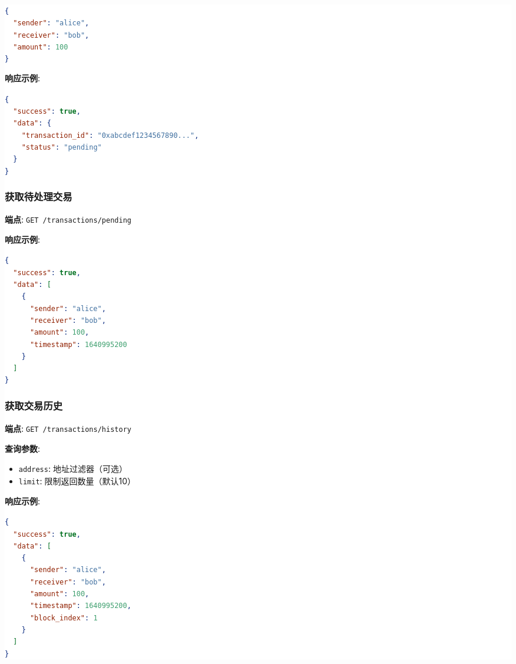```json
{
  "sender": "alice",
  "receiver": "bob",
  "amount": 100
}
```

**响应示例**:

```json
{
  "success": true,
  "data": {
    "transaction_id": "0xabcdef1234567890...",
    "status": "pending"
  }
}
```

### 获取待处理交易

**端点**: `GET /transactions/pending`

**响应示例**:

```json
{
  "success": true,
  "data": [
    {
      "sender": "alice",
      "receiver": "bob",
      "amount": 100,
      "timestamp": 1640995200
    }
  ]
}
```

### 获取交易历史

**端点**: `GET /transactions/history`

**查询参数**:

- `address`: 地址过滤器（可选）
- `limit`: 限制返回数量（默认10）

**响应示例**:

```json
{
  "success": true,
  "data": [
    {
      "sender": "alice",
      "receiver": "bob",
      "amount": 100,
      "timestamp": 1640995200,
      "block_index": 1
    }
  ]
}
```
